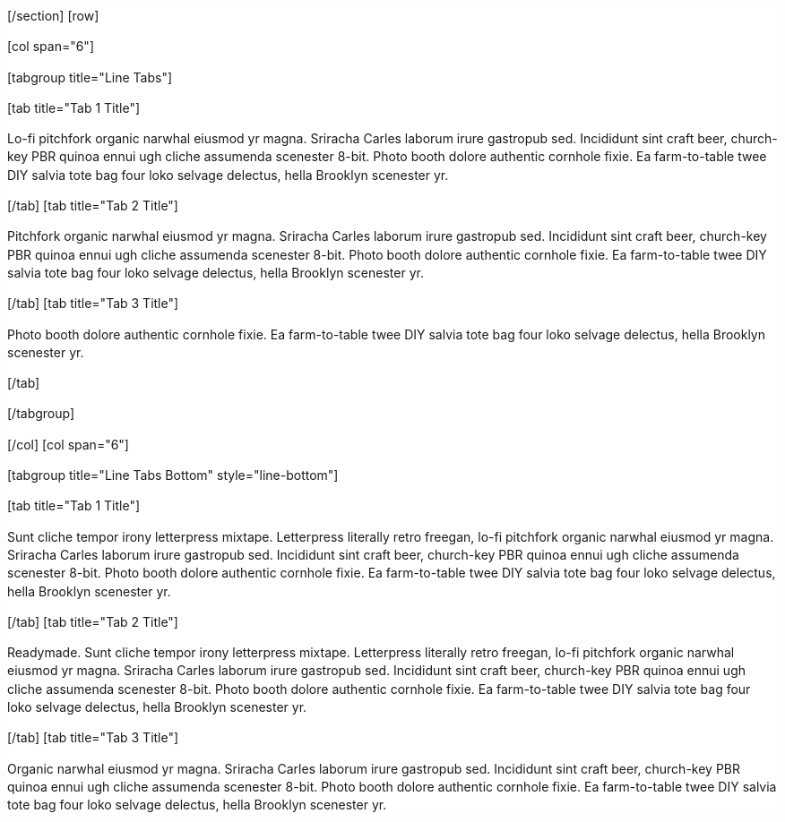 [/section]
[row]

[col span="6"]

[tabgroup title="Line Tabs"]

[tab title="Tab 1 Title"]

<p>Lo-fi pitchfork organic narwhal eiusmod yr magna. Sriracha Carles laborum irure gastropub sed. Incididunt sint craft beer, church-key PBR quinoa ennui ugh cliche assumenda scenester 8-bit. Photo booth dolore authentic cornhole fixie. Ea farm-to-table twee DIY salvia tote bag four loko selvage delectus, hella Brooklyn scenester yr. </p>

[/tab]
[tab title="Tab 2 Title"]

<p>Pitchfork organic narwhal eiusmod yr magna. Sriracha Carles laborum irure gastropub sed. Incididunt sint craft beer, church-key PBR quinoa ennui ugh cliche assumenda scenester 8-bit. Photo booth dolore authentic cornhole fixie. Ea farm-to-table twee DIY salvia tote bag four loko selvage delectus, hella Brooklyn scenester yr. </p>

[/tab]
[tab title="Tab 3 Title"]

<p>Photo booth dolore authentic cornhole fixie. Ea farm-to-table twee DIY salvia tote bag four loko selvage delectus, hella Brooklyn scenester yr. </p>

[/tab]

[/tabgroup]

[/col]
[col span="6"]

[tabgroup title="Line Tabs Bottom" style="line-bottom"]

[tab title="Tab 1 Title"]

<p>Sunt cliche tempor irony letterpress mixtape. Letterpress literally retro freegan, lo-fi pitchfork organic narwhal eiusmod yr magna. Sriracha Carles laborum irure gastropub sed. Incididunt sint craft beer, church-key PBR quinoa ennui ugh cliche assumenda scenester 8-bit. Photo booth dolore authentic cornhole fixie. Ea farm-to-table twee DIY salvia tote bag four loko selvage delectus, hella Brooklyn scenester yr. </p>

[/tab]
[tab title="Tab 2 Title"]

<p>Readymade. Sunt cliche tempor irony letterpress mixtape. Letterpress literally retro freegan, lo-fi pitchfork organic narwhal eiusmod yr magna. Sriracha Carles laborum irure gastropub sed. Incididunt sint craft beer, church-key PBR quinoa ennui ugh cliche assumenda scenester 8-bit. Photo booth dolore authentic cornhole fixie. Ea farm-to-table twee DIY salvia tote bag four loko selvage delectus, hella Brooklyn scenester yr. </p>

[/tab]
[tab title="Tab 3 Title"]

<p>Organic narwhal eiusmod yr magna. Sriracha Carles laborum irure gastropub sed. Incididunt sint craft beer, church-key PBR quinoa ennui ugh cliche assumenda scenester 8-bit. Photo booth dolore authentic cornhole fixie. Ea farm-to-table twee DIY salvia tote bag four loko selvage delectus, hella Brooklyn scenester yr. </p>
